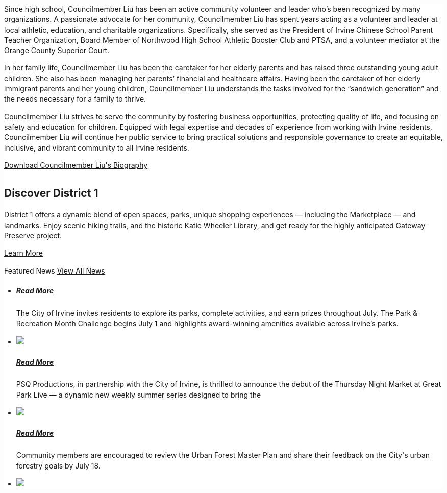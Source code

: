 Since high school, Councilmember Liu has been an active community volunteer and leader who’s been recognized by many organizations. A passionate advocate for her community, Councilmember Liu has spent years acting as a volunteer and leader at local athletic, education, and charitable organizations. Specifically, she served as the President of Irvine Chinese School Parent Teacher Organization, Board Member of Northwood High School Athletic Booster Club and PTSA, and a volunteer mediator at the Orange County Superior Court.

In her family life, Councilmember Liu has been the caretaker for her elderly parents and has raised three outstanding young adult children. She also has been managing her parents’ financial and healthcare affairs. Having been the caretaker of her elderly immigrant parents and her young children, Councilmember Liu understands the tasks involved for the “sandwich generation” and the needs necessary for a family to thrive.

Councilmember Liu strives to serve the community by fostering business opportunities, protecting quality of life, and focusing on safety and education for children. Equipped with legal expertise and decades of experience from working with Irvine residents, Councilmember Liu will continue her public service to bring practical solutions and responsible governance to create an equitable, inclusive, and vibrant community to all Irvine residents. 

[Download Councilmember Liu's Biography](https://legacy.cityofirvine.org/civica/filebank/blobdload.asp?BlobID=35773)

## Discover District 1

District 1 offers a dynamic blend of open spaces, parks, unique shopping experiences — including the Marketplace — and landmarks. Enjoy scenic hiking trails, and the historic Katie Wheeler Library, and get ready for the highly anticipated Gateway Preserve project. 

[Learn More](https://www.cityofirvine.org/city-managers-office/discover-your-district-interactive-dashboard) 

Featured News [View All News](https://cityofirvine.org/news/all)

- ##### [Read More](https://cityofirvine.org/news-media/news-article/explore-irvine-parks-july-park-recreation-month-challenge)
  
  The City of Irvine invites residents to explore its parks, complete activities, and earn prizes throughout July. The Park &amp; Recreation Month Challenge begins July 1 and highlights award-winning amenities available across Irvine’s parks.
- ![](https://cityofirvine.org/sites/default/files/styles/top_story/public/feature_images/469047561_553212924153259_3038146335454024211_n.jpg?itok=1SjER1KG)
  
  ##### [Read More](https://cityofirvine.org/news-media/news-article/thursday-night-market-launches-great-park-live-summer)
  
  PSQ Productions, in partnership with the City of Irvine, is thrilled to announce the debut of the Thursday Night Market at Great Park Live — a dynamic new weekly summer series designed to bring the
- ![](https://cityofirvine.org/sites/default/files/styles/top_story/public/feature_images/ufmp-01.png?itok=QNjV9gNR)
  
  ##### [Read More](https://cityofirvine.org/news-media/news-article/review-urban-forest-master-plan)
  
  Community members are encouraged to review the Urban Forest Master Plan and share their feedback on the City's urban forestry goals by July 18.
- ![](https://cityofirvine.org/sites/default/files/styles/top_story/public/feature_images/2025-Events-Summer%20in%20the%20City-%20-960x500px%20Web.jpg?itok=R1Z9SsZ0)
  